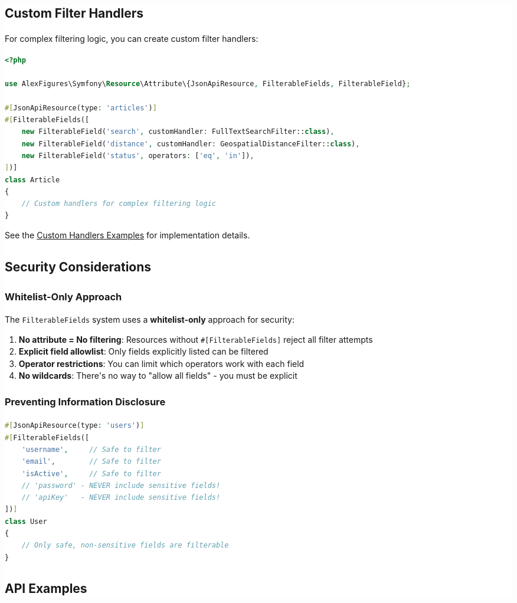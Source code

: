 ## Custom Filter Handlers

For complex filtering logic, you can create custom filter handlers:

```php
<?php

use AlexFigures\Symfony\Resource\Attribute\{JsonApiResource, FilterableFields, FilterableField};

#[JsonApiResource(type: 'articles')]
#[FilterableFields([
    new FilterableField('search', customHandler: FullTextSearchFilter::class),
    new FilterableField('distance', customHandler: GeospatialDistanceFilter::class),
    new FilterableField('status', operators: ['eq', 'in']),
])]
class Article
{
    // Custom handlers for complex filtering logic
}
```

See the [Custom Handlers Examples](../examples/README.md) for implementation details.

## Security Considerations

### Whitelist-Only Approach

The `FilterableFields` system uses a **whitelist-only** approach for security:

1. **No attribute = No filtering**: Resources without `#[FilterableFields]` reject all filter attempts
2. **Explicit field allowlist**: Only fields explicitly listed can be filtered
3. **Operator restrictions**: You can limit which operators work with each field
4. **No wildcards**: There's no way to "allow all fields" - you must be explicit

### Preventing Information Disclosure

```php
#[JsonApiResource(type: 'users')]
#[FilterableFields([
    'username',     // Safe to filter
    'email',        // Safe to filter  
    'isActive',     // Safe to filter
    // 'password' - NEVER include sensitive fields!
    // 'apiKey'   - NEVER include sensitive fields!
])]
class User
{
    // Only safe, non-sensitive fields are filterable
}
```

## API Examples
